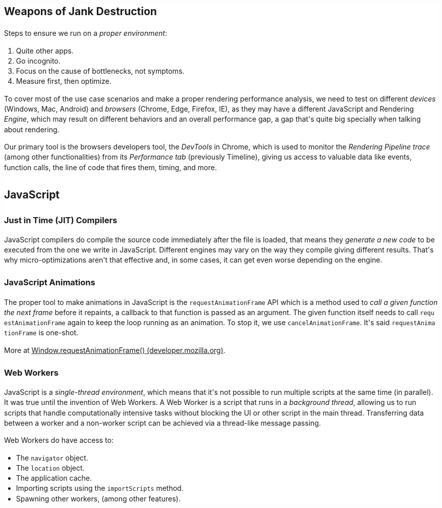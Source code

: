 ## Weapons of Jank Destruction

Steps to ensure we run on a *proper environment*:

1. Quite other apps.
1. Go incognito.
1. Focus on the cause of bottlenecks, not symptoms.
1. Measure first, then optimize.

To cover most of the use case scenarios and make a proper rendering performance analysis, we need to test on different *devices* (Windows, Mac, Android) and *browsers* (Chrome, Edge, Firefox, IE), as they may have a different JavaScript and Rendering *Engine*, which may result on different behaviors and an overall performance gap, a gap that's quite big specially when talking about rendering.

Our primary tool is the browsers developers tool, the *DevTools* in Chrome, which is used to monitor the *Rendering Pipeline trace* (among other functionalities) from its *Performance tab* (previously Timeline), giving us access to valuable data like events, function calls, the line of code that fires them, timing, and more.

## JavaScript

### Just in Time (JIT) Compilers

JavaScript compilers do compile the source code immediately after the file is loaded, that means they *generate a new code* to be executed from the one we write in JavaScript. Different engines may vary on the way they compile giving different results. That's why micro-optimizations aren't that effective and, in some cases, it can get even worse depending on the engine.

### JavaScript Animations

The proper tool to make animations in JavaScript is the `requestAnimationFrame` API which is a method used to *call a given function the next frame* before it repaints, a callback to that function is passed as an argument. The given function itself needs to call `requestAnimationFrame` again to keep the loop running as an animation. To stop it, we use `cancelAnimationFrame`. It's said `requestAnimationFrame` is one-shot.

More at [Window.requestAnimationFrame() (developer.mozilla.org)](https://developer.mozilla.org/en-US/docs/Web/API/window/requestAnimationFrame).

### Web Workers

JavaScript is a *single-thread environment*, which means that it's not possible to run multiple scripts at the same time (in parallel). It was true until the invention of Web Workers. A Web Worker is a script that runs in a *background thread*, allowing us to run scripts that handle computationally intensive tasks without blocking the UI or other script in the main thread. Transferring data between a worker and a non-worker script can be achieved via a thread-like message passing.

Web Workers do have access to:

- The `navigator` object.
- The `location` object.
- The application cache.
- Importing scripts using the `importScripts` method.
- Spawning other workers, (among other features).
